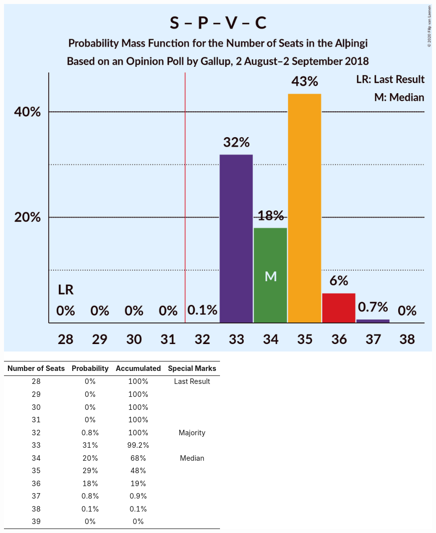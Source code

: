 ![Graph with seats probability mass function not yet produced](2018-09-02-Gallup-coalitions-seats-pmf-s–p–v–c.png "Seats Probability Mass Function")

| Number of Seats | Probability | Accumulated | Special Marks |
|:---------------:|:-----------:|:-----------:|:-------------:|
| 28 | 0% | 100% | Last Result |
| 29 | 0% | 100% |  |
| 30 | 0% | 100% |  |
| 31 | 0% | 100% |  |
| 32 | 0.8% | 100% | Majority |
| 33 | 31% | 99.2% |  |
| 34 | 20% | 68% | Median |
| 35 | 29% | 48% |  |
| 36 | 18% | 19% |  |
| 37 | 0.8% | 0.9% |  |
| 38 | 0.1% | 0.1% |  |
| 39 | 0% | 0% |  |
